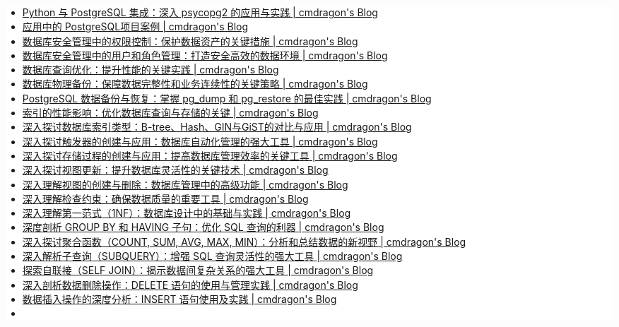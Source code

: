 - [Python 与 PostgreSQL 集成：深入 psycopg2 的应用与实践 | cmdragon's Blog](https://blog.cmdragon.cn/posts/e533225633ac9f276b7771c03e1ba5e0/)
- [应用中的 PostgreSQL项目案例 | cmdragon's Blog](https://blog.cmdragon.cn/posts/415ac1ac3cb9593b00d398c26b40c768/)
- [数据库安全管理中的权限控制：保护数据资产的关键措施 | cmdragon's Blog](https://blog.cmdragon.cn/posts/42a3ec4c7e9cdded4e3c4db24fb4dad8/)
- [数据库安全管理中的用户和角色管理：打造安全高效的数据环境 | cmdragon's Blog](https://blog.cmdragon.cn/posts/92d56b1325c898ad3efc89cb2b42d84d/)
- [数据库查询优化：提升性能的关键实践 | cmdragon's Blog](https://blog.cmdragon.cn/posts/b87998b03d2638a19ecf589691b6f0ae/)
- [数据库物理备份：保障数据完整性和业务连续性的关键策略 | cmdragon's Blog](https://blog.cmdragon.cn/posts/5399d4194db9a94b2649763cb81284de/)
- [PostgreSQL 数据备份与恢复：掌握 pg_dump 和 pg_restore 的最佳实践 | cmdragon's Blog](https://blog.cmdragon.cn/posts/8a8458533590f193798bc31bfbcb0944/)
- [索引的性能影响：优化数据库查询与存储的关键 | cmdragon's Blog](https://blog.cmdragon.cn/posts/29b4baf97a92b0c02393f258124ca713/)
- [深入探讨数据库索引类型：B-tree、Hash、GIN与GiST的对比与应用 | cmdragon's Blog](https://blog.cmdragon.cn/posts/0095ca05c7ea7fbeec5f3a9990bd5264/)
- [深入探讨触发器的创建与应用：数据库自动化管理的强大工具 | cmdragon's Blog](https://blog.cmdragon.cn/posts/5ea59ab7a93ecbdb4baea9dec29a6010/)
- [深入探讨存储过程的创建与应用：提高数据库管理效率的关键工具 | cmdragon's Blog](https://blog.cmdragon.cn/posts/570cd68087f5895415ab3f94980ecc84/)
- [深入探讨视图更新：提升数据库灵活性的关键技术 | cmdragon's Blog](https://blog.cmdragon.cn/posts/625cecdc44e4c4e7b520ddb3012635d1/)
- [深入理解视图的创建与删除：数据库管理中的高级功能 | cmdragon's Blog](https://blog.cmdragon.cn/posts/c5b46d10b7686bbe57b20cd9e181c56b/)
- [深入理解检查约束：确保数据质量的重要工具 | cmdragon's Blog](https://blog.cmdragon.cn/posts/309f74bd85c733fb7a2cd79990d7af9b/)
- [深入理解第一范式（1NF）：数据库设计中的基础与实践 | cmdragon's Blog](https://blog.cmdragon.cn/posts/0ba4cbf2dd926750d5421e9d415ecc88/)
- [深度剖析 GROUP BY 和 HAVING 子句：优化 SQL 查询的利器 | cmdragon's Blog](https://blog.cmdragon.cn/posts/45ed09822a8220aa480f67c0e3225a7e/)
- [深入探讨聚合函数（COUNT, SUM, AVG, MAX, MIN）：分析和总结数据的新视野 | cmdragon's Blog](https://blog.cmdragon.cn/posts/27d8b24508379d4e5d4ae97873aa9397/)
- [深入解析子查询（SUBQUERY）：增强 SQL 查询灵活性的强大工具 | cmdragon's Blog](https://blog.cmdragon.cn/posts/3fb3175a31a273d40bef042297f877ad/)
- [探索自联接（SELF JOIN）：揭示数据间复杂关系的强大工具 | cmdragon's Blog](https://blog.cmdragon.cn/posts/f152dfcce73ed63594e329a1fb42c278/)
- [深入剖析数据删除操作：DELETE 语句的使用与管理实践 | cmdragon's Blog](https://blog.cmdragon.cn/posts/fd1bf23b143700283938ed27444d87de/)
- [数据插入操作的深度分析：INSERT 语句使用及实践 | cmdragon's Blog](https://blog.cmdragon.cn/posts/5d109d3a35a537bbf4da5b2319658c54/)
-


